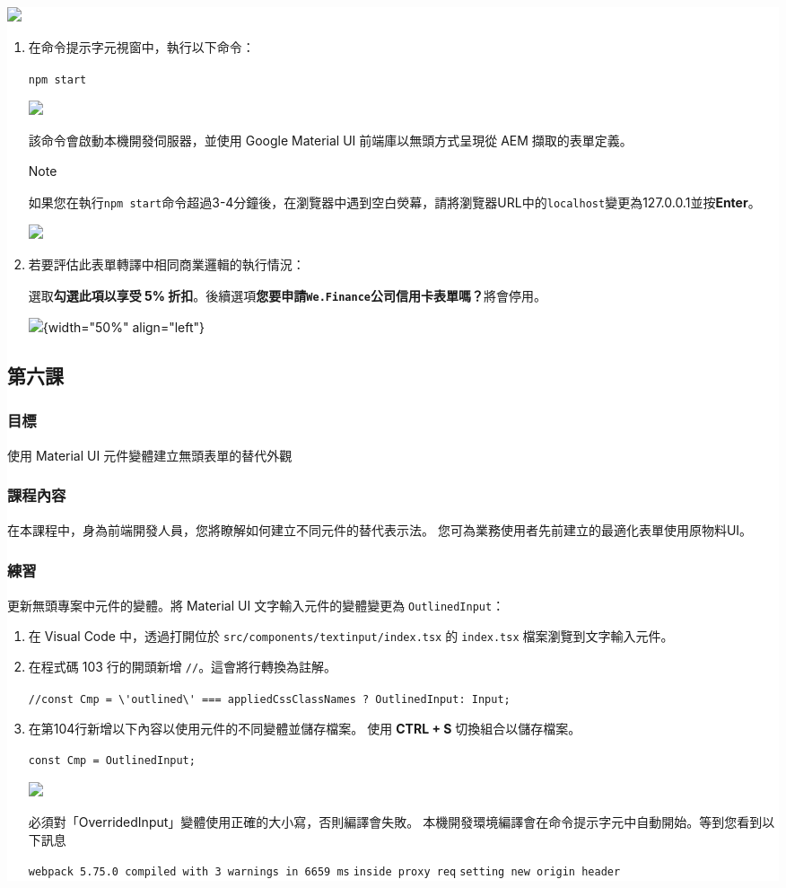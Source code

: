    ![](/help/assets/screenshot2028127029.png)

1. 在命令提示字元視窗中，執行以下命令：

   ```Shell
   npm start
   ```

   ![](/help/assets/screenshot2028127129.png)

   該命令會啟動本機開發伺服器，並使用 Google Material UI 前端庫以無頭方式呈現從 AEM 擷取的表單定義。

   >[!NOTE]
   >
   >如果您在執行`npm start`命令超過3-4分鐘後，在瀏覽器中遇到空白熒幕，請將瀏覽器URL中的`localhost`變更為127.0.0.1並按&#x200B;**Enter**。

   ![](/help/assets/screenshot2028127229.png)

1. 若要評估此表單轉譯中相同商業邏輯的執行情況：

   選取&#x200B;**勾選此項以享受 5% 折扣**。後續選項&#x200B;**您要申請`We.Finance`公司信用卡表單嗎？**&#x200B;將會停用。

   ![](/help/assets/screenshot2028127329.png){width="50%" align="left"}

## 第六課

### 目標

使用 Material UI 元件變體建立無頭表單的替代外觀

### 課程內容

在本課程中，身為前端開發人員，您將瞭解如何建立不同元件的替代表示法。 您可為業務使用者先前建立的最適化表單使用原物料UI。

### 練習

更新無頭專案中元件的變體。將 Material UI 文字輸入元件的變體變更為 `OutlinedInput`：

1. 在 Visual Code 中，透過打開位於 `src/components/textinput/index.tsx` 的 `index.tsx` 檔案瀏覽到文字輸入元件。

1. 在程式碼 103 行的開頭新增 `//`。這會將行轉換為註解。

   ```Shell
   //const Cmp = \'outlined\' === appliedCssClassNames ? OutlinedInput: Input;
   ```

1. 在第104行新增以下內容以使用元件的不同變體並儲存檔案。 使用 **CTRL + S** 切換組合以儲存檔案。

   ```Shell
   const Cmp = OutlinedInput;
   ```

   ![](/help/assets/screenshot2028127629.png)

   必須對「OverridedInput」變體使用正確的大小寫，否則編譯會失敗。 本機開發環境編譯會在命令提示字元中自動開始。等到您看到以下訊息

   `webpack 5.75.0 compiled with 3 warnings in 6659 ms`
   `inside proxy req`
   `setting new origin header`
